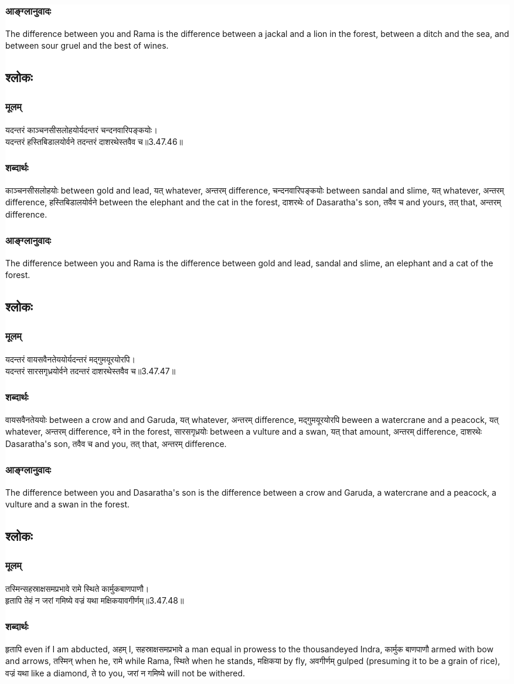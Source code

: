 ### आङ्ग्लानुवादः
The difference between you and Rama is the difference between a jackal and a lion in the forest, between a ditch and the sea, and between sour gruel and the best of wines.



## श्लोकः
### मूलम्
यदन्तरं काञ्चनसीसलोहयोर्यदन्तरं चन्दनवारिपङ्कयोः।  
यदन्तरं हस्तिबिडालयोर्वने तदन्तरं दाशरथेस्तवैव च॥3.47.46॥

### शब्दार्थः
काञ्चनसीसलोहयोः between gold and lead, यत् whatever, अन्तरम् difference, चन्दनवारिपङ्कयोः between sandal and slime, यत् whatever, अन्तरम् difference, हस्तिबिडालयोर्वने between the elephant and the cat in the forest, दाशरथेः of Dasaratha's son, तवैव च and yours, तत् that, अन्तरम् difference.

### आङ्ग्लानुवादः
The difference between you and Rama is the difference  between gold and lead, sandal and slime, an elephant and a cat of the forest.



## श्लोकः
### मूलम्
यदन्तरं वायसवैनतेययोर्यदन्तरं मद्गुमयूरयोरपि।  
यदन्तरं सारसगृध्रयोर्वने तदन्तरं दाशरथेस्तवैव च॥3.47.47॥

### शब्दार्थः
वायसवैनतेययोः between a crow and and Garuda, यत् whatever, अन्तरम् difference, मद्गुमयूरयोरपि beween a watercrane and a peacock, यत् whatever, अन्तरम् difference, वने in the forest, सारसगृध्रयोः between a vulture and a swan, यत् that amount, अन्तरम् difference, दाशरथेः Dasaratha's son, तवैव च and you, तत् that, अन्तरम् difference.

### आङ्ग्लानुवादः
The difference between you and Dasaratha's son is the difference between a crow and Garuda, a watercrane and a peacock, a vulture and a swan in the forest.



## श्लोकः
### मूलम्
तस्मिन्सहस्राक्षसमप्रभावे रामे स्थिते कार्मुकबाणपाणौ।  
हृतापि तेहं न जरां गमिष्ये वज्रं यथा मक्षिकयावगीर्णम्॥3.47.48॥

### शब्दार्थः
हृतापि even if I am abducted, अहम् I, सहस्राक्षसमप्रभावे a man equal in prowess to the thousandeyed Indra, कार्मुक बाणपाणौ armed with bow and arrows, तस्मिन् when he, रामे while Rama, स्थिते when he stands, मक्षिकया by fly, अवगीर्णम् gulped (presuming it to be a grain of  rice), वज्रं यथा like a diamond, ते to you, जरां न गमिष्ये will not be withered.
